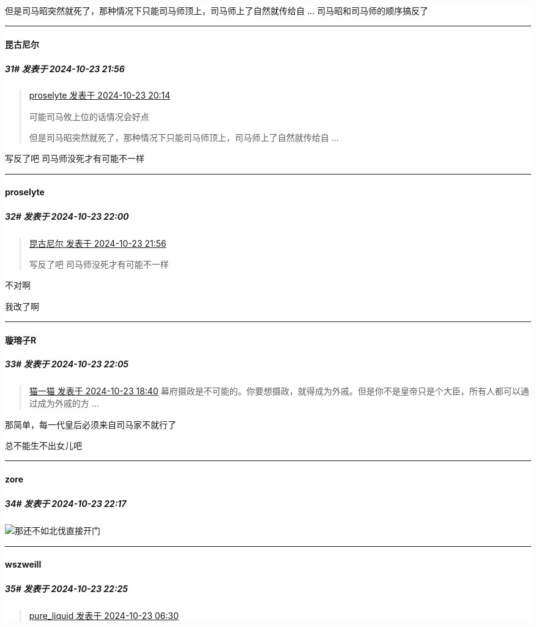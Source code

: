 但是司马昭突然就死了，那种情况下只能司马师顶上，司马师上了自然就传给自 ...</blockquote>
司马昭和司马师的顺序搞反了

*****

####  昆古尼尔  
##### 31#       发表于 2024-10-23 21:56

<blockquote><a href="httphttps://bbs.saraba1st.com/2b/forum.php?mod=redirect&amp;goto=findpost&amp;pid=66525925&amp;ptid=2204230" target="_blank">proselyte 发表于 2024-10-23 20:14</a>

可能司马攸上位的话情况会好点

但是司马昭突然就死了，那种情况下只能司马师顶上，司马师上了自然就传给自 ...</blockquote>
写反了吧 司马师没死才有可能不一样

*****

####  proselyte  
##### 32#       发表于 2024-10-23 22:00

<blockquote><a href="httphttps://bbs.saraba1st.com/2b/forum.php?mod=redirect&amp;goto=findpost&amp;pid=66526612&amp;ptid=2204230" target="_blank">昆古尼尔 发表于 2024-10-23 21:56</a>

写反了吧 司马师没死才有可能不一样</blockquote>不对啊

我改了啊

*****

####  璇瑢子R  
##### 33#       发表于 2024-10-23 22:05

<blockquote><a href="httphttps://bbs.saraba1st.com/2b/forum.php?mod=redirect&amp;goto=findpost&amp;pid=66525229&amp;ptid=2204230" target="_blank">猫一猫 发表于 2024-10-23 18:40</a>
幕府摄政是不可能的。你要想摄政，就得成为外戚。但是你不是皇帝只是个大臣，所有人都可以通过成为外戚的方 ...</blockquote>
那简单，每一代皇后必须来自司马家不就行了

总不能生不出女儿吧

*****

####  zore  
##### 34#       发表于 2024-10-23 22:17

<img src="https://static.saraba1st.com/image/smiley/face2017/067.png" referrerpolicy="no-referrer">那还不如北伐直接开门

*****

####  wszweill  
##### 35#       发表于 2024-10-23 22:25

<blockquote><a href="httphttps://bbs.saraba1st.com/2b/forum.php?mod=redirect&amp;goto=findpost&amp;pid=66525632&amp;ptid=2204230" target="_blank">pure_liquid 发表于 2024-10-23 06:30</a>
